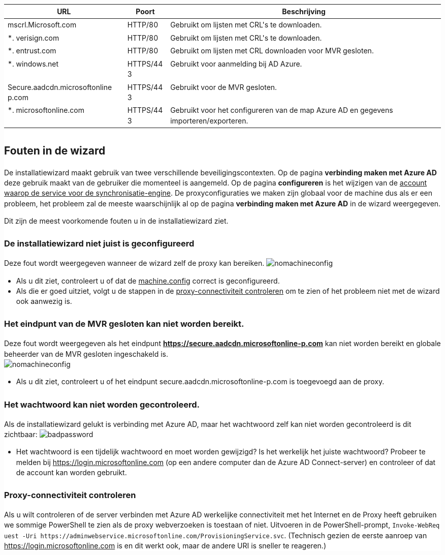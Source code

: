 URL | Poort | Beschrijving
---- | ---- | ----
mscrl.Microsoft.com | HTTP/80 | Gebruikt om lijsten met CRL's te downloaden.
\*. verisign.com | HTTP/80 | Gebruikt om lijsten met CRL's te downloaden.
\*. entrust.com | HTTP/80 | Gebruikt om lijsten met CRL downloaden voor MVR gesloten.
\*. windows.net | HTTPS/443 | Gebruikt voor aanmelding bij AD Azure.
Secure.aadcdn.microsoftonline p.com | HTTPS/443 | Gebruikt voor de MVR gesloten.
\*. microsoftonline.com | HTTPS/443 | Gebruikt voor het configureren van de map Azure AD en gegevens importeren/exporteren.

## <a name="errors-in-the-wizard"></a>Fouten in de wizard
De installatiewizard maakt gebruik van twee verschillende beveiligingscontexten. Op de pagina **verbinding maken met Azure AD** deze gebruik maakt van de gebruiker die momenteel is aangemeld. Op de pagina **configureren** is het wijzigen van de [account waarop de service voor de synchronisatie-engine](active-directory-aadconnect-accounts-permissions.md#azure-ad-connect-sync-service-accounts). De proxyconfiguraties we maken zijn globaal voor de machine dus als er een probleem, het probleem zal de meeste waarschijnlijk al op de pagina **verbinding maken met Azure AD** in de wizard weergegeven.

Dit zijn de meest voorkomende fouten u in de installatiewizard ziet.

### <a name="the-installation-wizard-has-not-been-correctly-configured"></a>De installatiewizard niet juist is geconfigureerd
Deze fout wordt weergegeven wanneer de wizard zelf de proxy kan bereiken.
![nomachineconfig](./media/active-directory-aadconnect-troubleshoot-connectivity/nomachineconfig.png)

- Als u dit ziet, controleert u of dat de [machine.config](active-directory-aadconnect-prerequisites.md#connectivity) correct is geconfigureerd.
- Als die er goed uitziet, volgt u de stappen in de [proxy-connectiviteit controleren](#verify-proxy-connectivity) om te zien of het probleem niet met de wizard ook aanwezig is.

### <a name="the-mfa-endpoint-cannot-be-reached"></a>Het eindpunt van de MVR gesloten kan niet worden bereikt.
Deze fout wordt weergegeven als het eindpunt **https://secure.aadcdn.microsoftonline-p.com** kan niet worden bereikt en globale beheerder van de MVR gesloten ingeschakeld is.  
![nomachineconfig](./media/active-directory-aadconnect-troubleshoot-connectivity/nomicrosoftonlinep.png)

- Als u dit ziet, controleert u of het eindpunt secure.aadcdn.microsoftonline-p.com is toegevoegd aan de proxy.

### <a name="the-password-cannot-be-verified"></a>Het wachtwoord kan niet worden gecontroleerd.
Als de installatiewizard gelukt is verbinding met Azure AD, maar het wachtwoord zelf kan niet worden gecontroleerd is dit zichtbaar: ![badpassword](./media/active-directory-aadconnect-troubleshoot-connectivity/badpassword.png)

- Het wachtwoord is een tijdelijk wachtwoord en moet worden gewijzigd? Is het werkelijk het juiste wachtwoord? Probeer te melden bij https://login.microsoftonline.com (op een andere computer dan de Azure AD Connect-server) en controleer of dat de account kan worden gebruikt.

### <a name="verify-proxy-connectivity"></a>Proxy-connectiviteit controleren
Als u wilt controleren of de server verbinden met Azure AD werkelijke connectiviteit met het Internet en de Proxy heeft gebruiken we sommige PowerShell te zien als de proxy webverzoeken is toestaan of niet. Uitvoeren in de PowerShell-prompt, `Invoke-WebRequest -Uri https://adminwebservice.microsoftonline.com/ProvisioningService.svc`. (Technisch gezien de eerste aanroep van https://login.microsoftonline.com is en dit werkt ook, maar de andere URI is sneller te reageren.)

